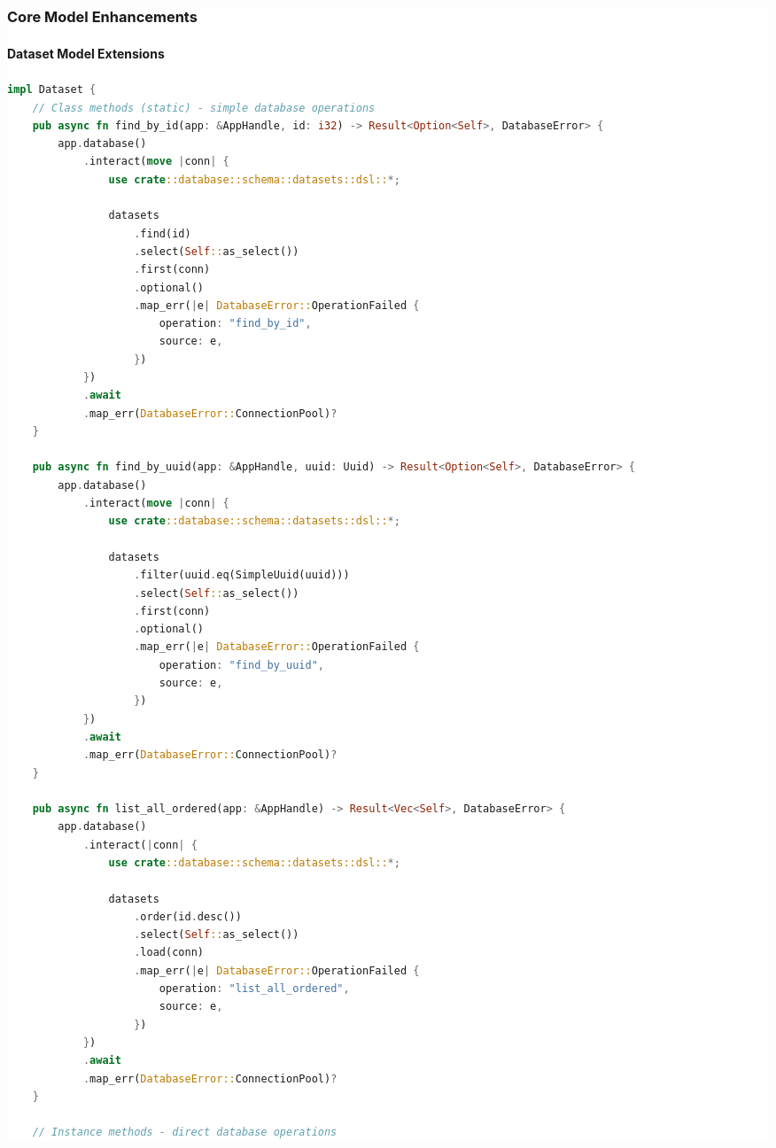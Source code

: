 ### Core Model Enhancements

#### Dataset Model Extensions

```rust
impl Dataset {
    // Class methods (static) - simple database operations
    pub async fn find_by_id(app: &AppHandle, id: i32) -> Result<Option<Self>, DatabaseError> {
        app.database()
            .interact(move |conn| {
                use crate::database::schema::datasets::dsl::*;

                datasets
                    .find(id)
                    .select(Self::as_select())
                    .first(conn)
                    .optional()
                    .map_err(|e| DatabaseError::OperationFailed {
                        operation: "find_by_id",
                        source: e,
                    })
            })
            .await
            .map_err(DatabaseError::ConnectionPool)?
    }

    pub async fn find_by_uuid(app: &AppHandle, uuid: Uuid) -> Result<Option<Self>, DatabaseError> {
        app.database()
            .interact(move |conn| {
                use crate::database::schema::datasets::dsl::*;

                datasets
                    .filter(uuid.eq(SimpleUuid(uuid)))
                    .select(Self::as_select())
                    .first(conn)
                    .optional()
                    .map_err(|e| DatabaseError::OperationFailed {
                        operation: "find_by_uuid",
                        source: e,
                    })
            })
            .await
            .map_err(DatabaseError::ConnectionPool)?
    }

    pub async fn list_all_ordered(app: &AppHandle) -> Result<Vec<Self>, DatabaseError> {
        app.database()
            .interact(|conn| {
                use crate::database::schema::datasets::dsl::*;

                datasets
                    .order(id.desc())
                    .select(Self::as_select())
                    .load(conn)
                    .map_err(|e| DatabaseError::OperationFailed {
                        operation: "list_all_ordered",
                        source: e,
                    })
            })
            .await
            .map_err(DatabaseError::ConnectionPool)?
    }

    // Instance methods - direct database operations
```